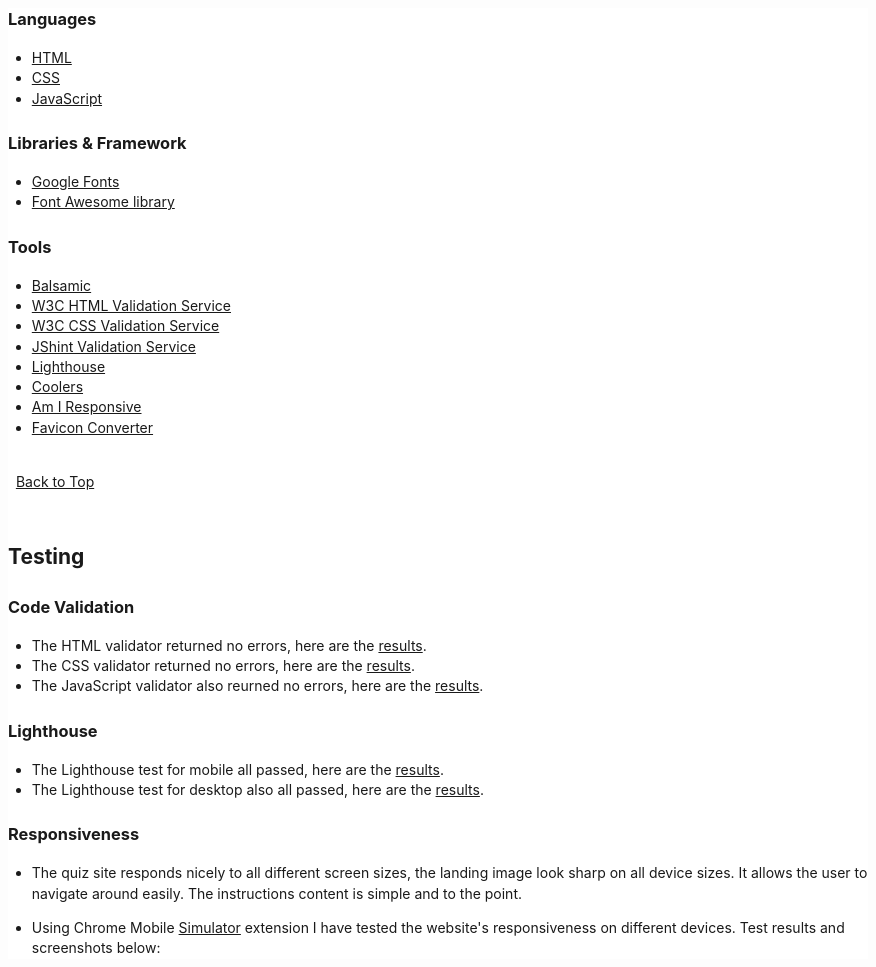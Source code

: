 ### Languages

* [HTML](https://en.wikipedia.org/wiki/HTML "HTML")
* [CSS](https://en.wikipedia.org/wiki/CSS "CSS")
* [JavaScript](https://en.wikipedia.org/wiki/JavaScript)

### Libraries & Framework

* [Google Fonts](https://fonts.google.com/ "Google Fonts")
* [Font Awesome library](https://fontawesome.com/ "Font Awesome")

### Tools
* [Balsamic](https://balsamiq.com/wireframes/ "Balsamic")
* [W3C HTML Validation Service](https://validator.w3.org/ "W3C HTML")
* [W3C CSS Validation Service](https://jigsaw.w3.org/css-validator/ "W3C CSS")
* [JShint Validation Service](https://jshint.com/ "JSHint")
* [Lighthouse](https://developer.chrome.com/docs/lighthouse/overview "Lighthouse")
* [Coolers](https://coolors.co/ "Coolers")
* [Am I Responsive](https://ui.dev/amiresponsive "Am I Responsive")
* [Favicon Converter](https://favicon.io/favicon-converter/ "Favicon Converter")

\
&nbsp;
[Back to Top](#table-of-contents)
\
&nbsp;

## Testing

### Code Validation

- The HTML validator returned no errors, here are the [results](/documentation/html-validation.png "W3C HTML").
- The CSS validator returned no errors, here are the  [results](/documentation/css-validation.png "W3C CSS").
- The JavaScript validator also reurned no errors, here are the  [results](/documentation/JSHint-validation.png "JSHint").

### Lighthouse

- The Lighthouse test for mobile all passed, here are the [results](/documentation/lighthouse-mobile.png).
- The Lighthouse test for desktop also all passed, here are the [results](/documentation/lighthouse-desktop.png).

### Responsiveness

- The quiz site responds nicely to all different screen sizes, the landing image look sharp on all device sizes. It allows the user to navigate around easily. The instructions content is simple and to the point.

- Using Chrome Mobile [Simulator](https://developer.chrome.com/docs/devtools/device-mode "Simulator") extension I have tested the website's responsiveness on different devices. Test results and screenshots below:
